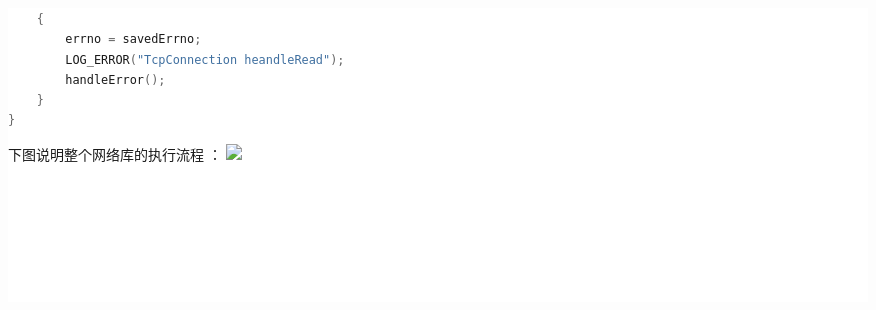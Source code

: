 ```c++
    {
        errno = savedErrno;
        LOG_ERROR("TcpConnection heandleRead");
        handleError();
    }
}
```



下图说明整个网络库的执行流程 ：
<img src ="https://pic-go-oss.oss-cn-beijing.aliyuncs.com/muduo/muduo_drawio.png>" width = 85%>









​     

​     

​     

​     